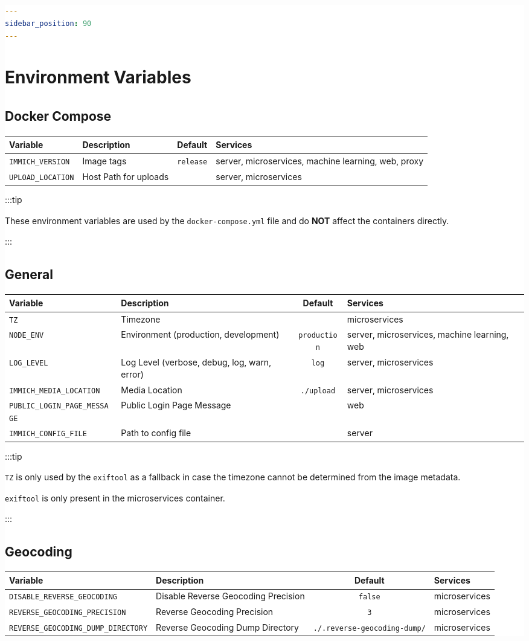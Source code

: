 ```yaml
---
sidebar_position: 90
---
```


# Environment Variables

## Docker Compose

| Variable          | Description           |  Default  | Services                                            |
| :---------------- | :-------------------- | :-------: | :-------------------------------------------------- |
| `IMMICH_VERSION`  | Image tags            | `release` | server, microservices, machine learning, web, proxy |
| `UPLOAD_LOCATION` | Host Path for uploads |           | server, microservices                               |

:::tip

These environment variables are used by the `docker-compose.yml` file and do **NOT** affect the containers directly.

:::

## General

| Variable                    | Description                                  |   Default    | Services                                     |
| :-------------------------- | :------------------------------------------- | :----------: | :------------------------------------------- |
| `TZ`                        | Timezone                                     |              | microservices                                |
| `NODE_ENV`                  | Environment (production, development)        | `production` | server, microservices, machine learning, web |
| `LOG_LEVEL`                 | Log Level (verbose, debug, log, warn, error) |    `log`     | server, microservices                        |
| `IMMICH_MEDIA_LOCATION`     | Media Location                               |  `./upload`  | server, microservices                        |
| `PUBLIC_LOGIN_PAGE_MESSAGE` | Public Login Page Message                    |              | web                                          |
| `IMMICH_CONFIG_FILE`        | Path to config file                          |              | server                                       |

:::tip

`TZ` is only used by the `exiftool` as a fallback in case the timezone cannot be determined from the image metadata.

`exiftool` is only present in the microservices container.

:::

## Geocoding

| Variable                           | Description                         |           Default            | Services      |
| :--------------------------------- | :---------------------------------- | :--------------------------: | :------------ |
| `DISABLE_REVERSE_GEOCODING`        | Disable Reverse Geocoding Precision |           `false`            | microservices |
| `REVERSE_GEOCODING_PRECISION`      | Reverse Geocoding Precision         |             `3`              | microservices |
| `REVERSE_GEOCODING_DUMP_DIRECTORY` | Reverse Geocoding Dump Directory    | `./.reverse-geocoding-dump/` | microservices |
